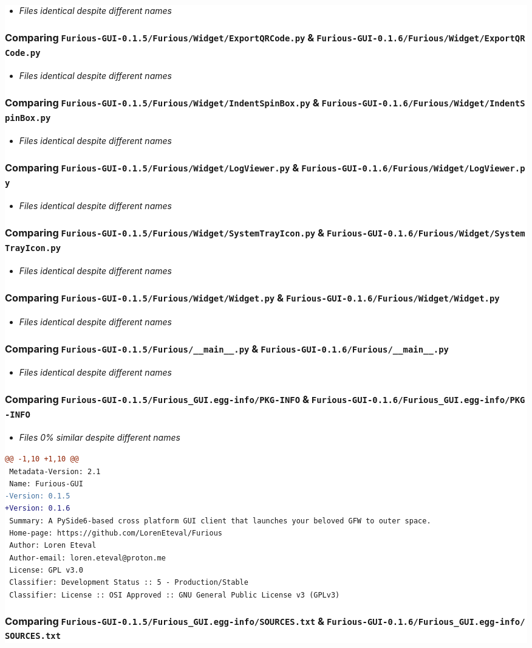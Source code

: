  * *Files identical despite different names*

### Comparing `Furious-GUI-0.1.5/Furious/Widget/ExportQRCode.py` & `Furious-GUI-0.1.6/Furious/Widget/ExportQRCode.py`

 * *Files identical despite different names*

### Comparing `Furious-GUI-0.1.5/Furious/Widget/IndentSpinBox.py` & `Furious-GUI-0.1.6/Furious/Widget/IndentSpinBox.py`

 * *Files identical despite different names*

### Comparing `Furious-GUI-0.1.5/Furious/Widget/LogViewer.py` & `Furious-GUI-0.1.6/Furious/Widget/LogViewer.py`

 * *Files identical despite different names*

### Comparing `Furious-GUI-0.1.5/Furious/Widget/SystemTrayIcon.py` & `Furious-GUI-0.1.6/Furious/Widget/SystemTrayIcon.py`

 * *Files identical despite different names*

### Comparing `Furious-GUI-0.1.5/Furious/Widget/Widget.py` & `Furious-GUI-0.1.6/Furious/Widget/Widget.py`

 * *Files identical despite different names*

### Comparing `Furious-GUI-0.1.5/Furious/__main__.py` & `Furious-GUI-0.1.6/Furious/__main__.py`

 * *Files identical despite different names*

### Comparing `Furious-GUI-0.1.5/Furious_GUI.egg-info/PKG-INFO` & `Furious-GUI-0.1.6/Furious_GUI.egg-info/PKG-INFO`

 * *Files 0% similar despite different names*

```diff
@@ -1,10 +1,10 @@
 Metadata-Version: 2.1
 Name: Furious-GUI
-Version: 0.1.5
+Version: 0.1.6
 Summary: A PySide6-based cross platform GUI client that launches your beloved GFW to outer space.
 Home-page: https://github.com/LorenEteval/Furious
 Author: Loren Eteval
 Author-email: loren.eteval@proton.me
 License: GPL v3.0
 Classifier: Development Status :: 5 - Production/Stable
 Classifier: License :: OSI Approved :: GNU General Public License v3 (GPLv3)
```

### Comparing `Furious-GUI-0.1.5/Furious_GUI.egg-info/SOURCES.txt` & `Furious-GUI-0.1.6/Furious_GUI.egg-info/SOURCES.txt`
